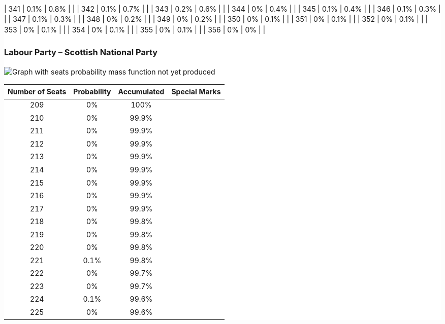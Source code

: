 | 341 | 0.1% | 0.8% |  |
| 342 | 0.1% | 0.7% |  |
| 343 | 0.2% | 0.6% |  |
| 344 | 0% | 0.4% |  |
| 345 | 0.1% | 0.4% |  |
| 346 | 0.1% | 0.3% |  |
| 347 | 0.1% | 0.3% |  |
| 348 | 0% | 0.2% |  |
| 349 | 0% | 0.2% |  |
| 350 | 0% | 0.1% |  |
| 351 | 0% | 0.1% |  |
| 352 | 0% | 0.1% |  |
| 353 | 0% | 0.1% |  |
| 354 | 0% | 0.1% |  |
| 355 | 0% | 0.1% |  |
| 356 | 0% | 0% |  |

### Labour Party – Scottish National Party

![Graph with seats probability mass function not yet produced](2019-09-24-ComRes-coalitions-seats-pmf-lab–snp.png "Seats Probability Mass Function")

| Number of Seats | Probability | Accumulated | Special Marks |
|:---------------:|:-----------:|:-----------:|:-------------:|
| 209 | 0% | 100% |  |
| 210 | 0% | 99.9% |  |
| 211 | 0% | 99.9% |  |
| 212 | 0% | 99.9% |  |
| 213 | 0% | 99.9% |  |
| 214 | 0% | 99.9% |  |
| 215 | 0% | 99.9% |  |
| 216 | 0% | 99.9% |  |
| 217 | 0% | 99.9% |  |
| 218 | 0% | 99.8% |  |
| 219 | 0% | 99.8% |  |
| 220 | 0% | 99.8% |  |
| 221 | 0.1% | 99.8% |  |
| 222 | 0% | 99.7% |  |
| 223 | 0% | 99.7% |  |
| 224 | 0.1% | 99.6% |  |
| 225 | 0% | 99.6% |  |